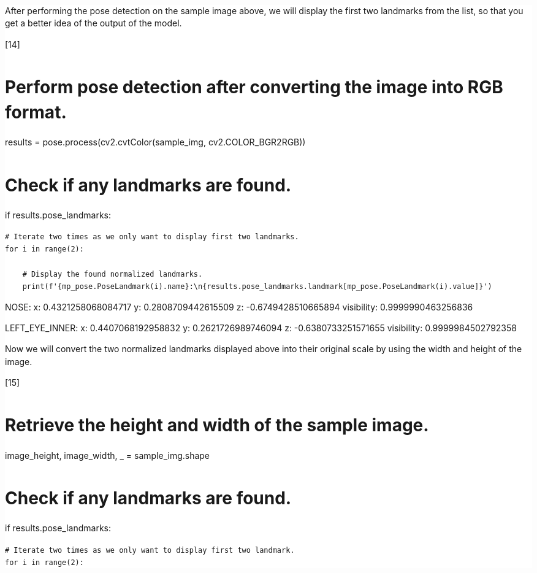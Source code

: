 After performing the pose detection on the sample image above, we will display the first two landmarks from the list, so that you get a better idea of the output of the model.

[14]
# Perform pose detection after converting the image into RGB format.
results = pose.process(cv2.cvtColor(sample_img, cv2.COLOR_BGR2RGB))

# Check if any landmarks are found.
if results.pose_landmarks:
    
    # Iterate two times as we only want to display first two landmarks.
    for i in range(2):
        
        # Display the found normalized landmarks.
        print(f'{mp_pose.PoseLandmark(i).name}:\n{results.pose_landmarks.landmark[mp_pose.PoseLandmark(i).value]}') 
NOSE:
x: 0.4321258068084717
y: 0.2808709442615509
z: -0.6749428510665894
visibility: 0.9999990463256836

LEFT_EYE_INNER:
x: 0.4407068192958832
y: 0.2621726989746094
z: -0.6380733251571655
visibility: 0.9999984502792358


Now we will convert the two normalized landmarks displayed above into their original scale by using the width and height of the image.

[15]
# Retrieve the height and width of the sample image.
image_height, image_width, _ = sample_img.shape

# Check if any landmarks are found.
if results.pose_landmarks:
    
    # Iterate two times as we only want to display first two landmark.
    for i in range(2):
        